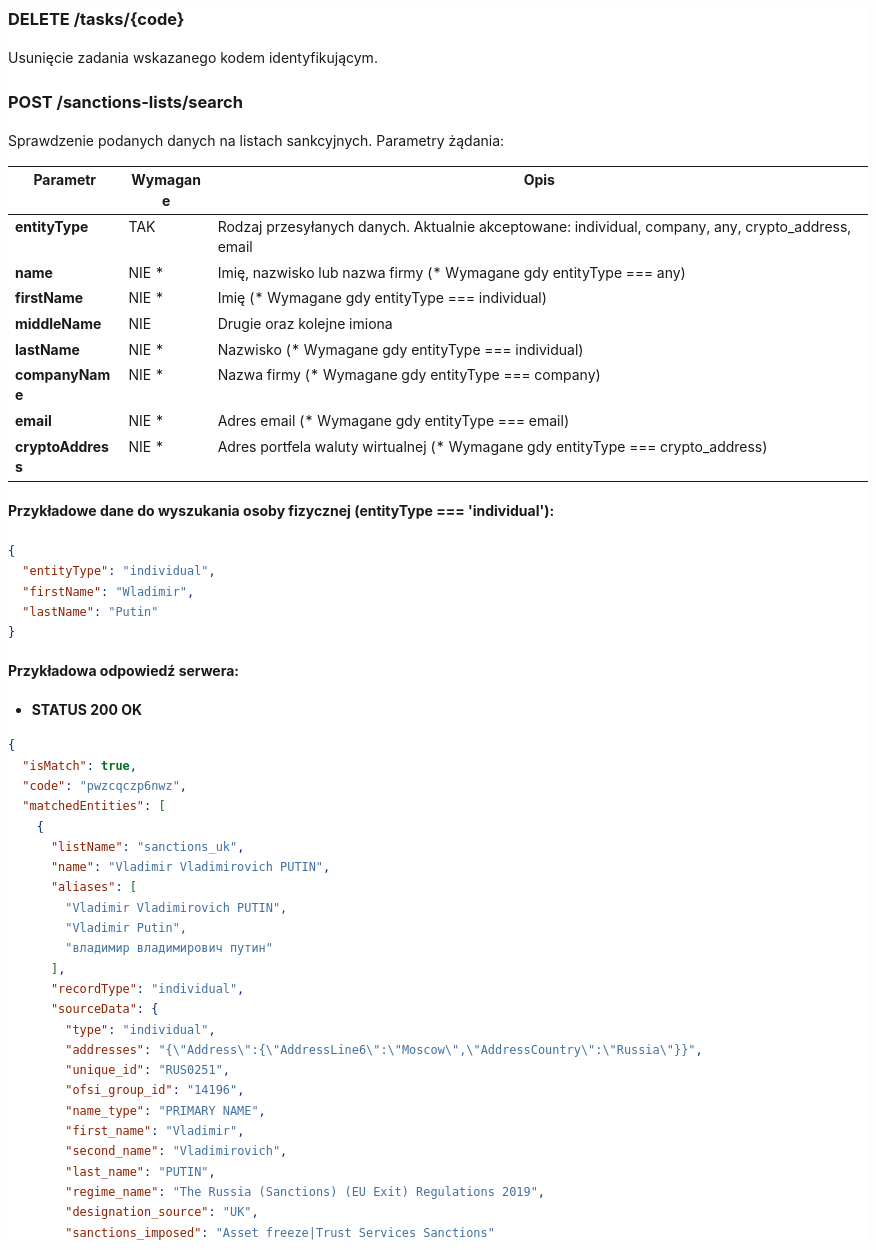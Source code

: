 ### DELETE /tasks/{code}

Usunięcie zadania wskazanego kodem identyfikującym.

### POST /sanctions-lists/search

Sprawdzenie podanych danych na listach sankcyjnych. Parametry żądania:

| Parametr            | Wymagane | Opis                                                                         |
| ------------------- | -------- | ---------------------------------------------------------------------------- |
| **entityType**      | TAK      | Rodzaj przesyłanych danych. Aktualnie akceptowane: individual, company, any, crypto_address, email  |
| **name**            | NIE *    | Imię, nazwisko lub nazwa firmy (* Wymagane gdy entityType === any)           |
| **firstName**       | NIE *    | Imię (* Wymagane gdy entityType === individual)                              |
| **middleName**      | NIE      | Drugie oraz kolejne imiona                                                   |
| **lastName**        | NIE *    | Nazwisko (* Wymagane gdy entityType === individual)                          |
| **companyName**     | NIE *    | Nazwa firmy (* Wymagane gdy entityType === company)                          |
| **email**           | NIE *    | Adres email (* Wymagane gdy entityType === email)                            |
| **cryptoAddress**   | NIE *    | Adres portfela waluty wirtualnej (* Wymagane gdy entityType === crypto_address) |

#### Przykładowe dane do wyszukania osoby fizycznej (entityType === 'individual'):

```json
{
  "entityType": "individual",
  "firstName": "Wladimir",
  "lastName": "Putin"
}
```

#### Przykładowa odpowiedź serwera:

- **STATUS 200 OK**

```json
{
  "isMatch": true,
  "code": "pwzcqczp6nwz",
  "matchedEntities": [
    {
      "listName": "sanctions_uk",
      "name": "Vladimir Vladimirovich PUTIN",
      "aliases": [
        "Vladimir Vladimirovich PUTIN",
        "Vladimir Putin",
        "владимир владимирович путин"
      ],
      "recordType": "individual",
      "sourceData": {
        "type": "individual",
        "addresses": "{\"Address\":{\"AddressLine6\":\"Moscow\",\"AddressCountry\":\"Russia\"}}",
        "unique_id": "RUS0251",
        "ofsi_group_id": "14196",
        "name_type": "PRIMARY NAME",
        "first_name": "Vladimir",
        "second_name": "Vladimirovich",
        "last_name": "PUTIN",
        "regime_name": "The Russia (Sanctions) (EU Exit) Regulations 2019",
        "designation_source": "UK",
        "sanctions_imposed": "Asset freeze|Trust Services Sanctions"
```